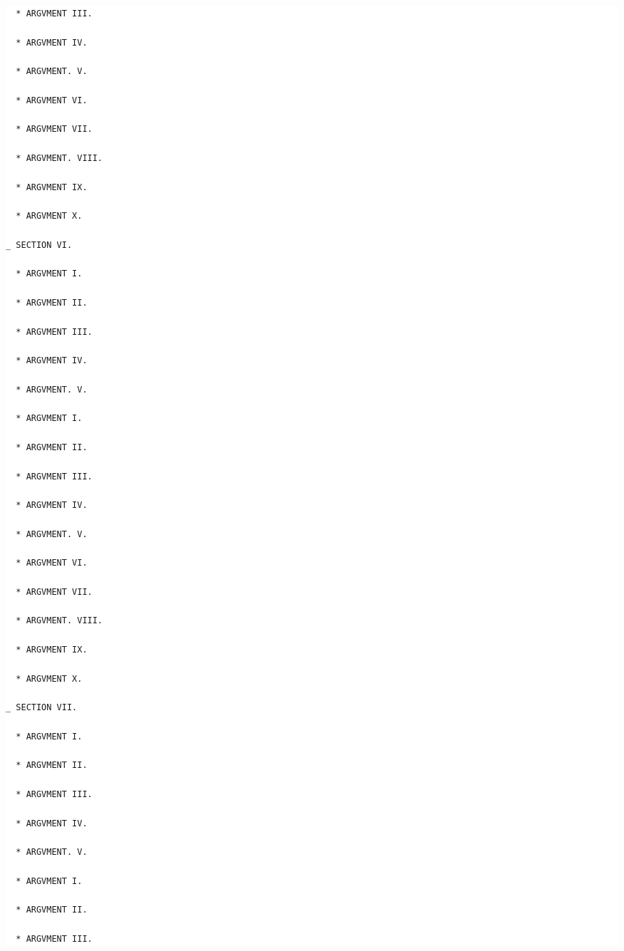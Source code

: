       * ARGVMENT III.

      * ARGVMENT IV.

      * ARGVMENT. V.

      * ARGVMENT VI.

      * ARGVMENT VII.

      * ARGVMENT. VIII.

      * ARGVMENT IX.

      * ARGVMENT X.

    _ SECTION VI.

      * ARGVMENT I.

      * ARGVMENT II.

      * ARGVMENT III.

      * ARGVMENT IV.

      * ARGVMENT. V.

      * ARGVMENT I.

      * ARGVMENT II.

      * ARGVMENT III.

      * ARGVMENT IV.

      * ARGVMENT. V.

      * ARGVMENT VI.

      * ARGVMENT VII.

      * ARGVMENT. VIII.

      * ARGVMENT IX.

      * ARGVMENT X.

    _ SECTION VII.

      * ARGVMENT I.

      * ARGVMENT II.

      * ARGVMENT III.

      * ARGVMENT IV.

      * ARGVMENT. V.

      * ARGVMENT I.

      * ARGVMENT II.

      * ARGVMENT III.
